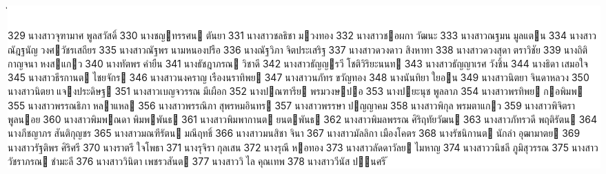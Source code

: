 ่
 

 329 นางสาวจุฑามาศ  พูลสวัสดิ์ 
 330 นางชญทรรศน  ตันยา 
 331 นางสาวชลธิชา  มวงทอง 
 332 นางสาวชอผกา  วัฒนะ 
 333 นางสาวณฐมน  มูลแตน 
 334 นางสาวณัฎฐนัญ  วงศวัชรเสถียร 
 335 นางสาวณัฐพร  นามหนองปรือ 
 336 นางณัฐวิภา  จิตประเสริฐ 
 337 นางสาวดวงดาว  สิงหาทา 
 338 นางสาวดวงสุดา  ตราวิชัย 
 339 นางถิติกาญจนา  หงสแกว 
 340 นางทัตพร  คํายืน 
 341 นางธัชฎาภรณ  วิชาดี 
 342 นางสาวธัญญรวี  โชติวิริยะนนท 
 343 นางสาวธัญญาเรศ  วังชิ้น 
 344 นางธิดา  เสมอใจ 
 345 นางสาวธีรกานต  ไชยจักร 
 346 นางสาวนงคราญ  เรืองนราทิพย 
 347 นางสาวนภัทร  ขวัญทอง 
 348 นางนันทิยา  ใยอน 
 349 นางสาวนิตยา  จินดาหลวง 
 350 นางสาวนิตยา  แจงประดิษฐ 
 351 นางสาวเบญจวรรณ  มีเผือก 
 352 นางปณฑารีย  พรมวงษปอ 
 353 นางปยะนุช  พูลลาภ 
 354 นางสาวพรทิพย  กอพิมพ 
 355 นางสาวพรรณธิภา  หลาแหล 
 356 นางสาวพรรณิภา  สุพรหมอินทร 
 357 นางสาวพรรษา  ปญญาคม 
 358 นางสาวพิกุล  พรมตาแกว 
 359 นางสาวพิจิตรา  พูลนอย 
 360 นางสาวพิมพณดา  พิมพพันธ 
 361 นางสาวพิมพากานต  ยนตพันธ 
 362 นางสาวพิมลพรรณ  ศิริฤทัยวัฒน 
 363 นางสาวภัทรวดี  พฤติรัตน 
 364 นางภีชญาภร  สันติกุญชร 
 365 นางสาวมณฑีรัตน  มณีฤทธิ์ 
 366 นางสาวมนสิชา  จินา 
 367 นางสาวมัลลิกา  เมืองโคตร 
 368 นางรัชนิกานต  นักลํา อุฒามาตย 
 369 นางสาวรัฐติพร  ศิริศรี 
 370 นางราตรี  ใจโพธา 
 371 นางรุจิรา  กุลเสน 
 372 นางรุณี  หอทอง 
 373 นางสาวลัดดาวัลย  ไมหาญ 
 374 นางสาววนิชลี  ภูมิสุวรรณ 
 375 นางสาววัชราภรณ  ชํามะลี 
 376 นางสาววินิตา  เพชรวสันต 
 377 นางสาววิ  ไล  คุณเทพ 
 378 นางสาววีนัส  ปนศรี 
้
 